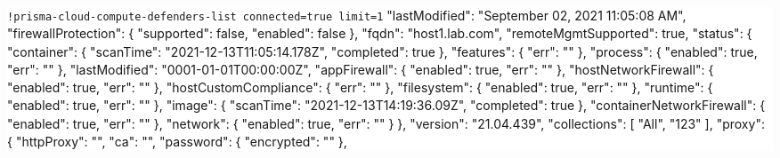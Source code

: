```!prisma-cloud-compute-defenders-list connected=true limit=1```
            "lastModified": "September 02, 2021 11:05:08 AM", 
            "firewallProtection": {
                "supported": false, 
                "enabled": false
            }, 
            "fqdn": "host1.lab.com", 
            "remoteMgmtSupported": true, 
            "status": {
                "container": {
                    "scanTime": "2021-12-13T11:05:14.178Z", 
                    "completed": true
                }, 
                "features": {
                    "err": ""
                }, 
                "process": {
                    "enabled": true, 
                    "err": ""
                }, 
                "lastModified": "0001-01-01T00:00:00Z", 
                "appFirewall": {
                    "enabled": true, 
                    "err": ""
                }, 
                "hostNetworkFirewall": {
                    "enabled": true, 
                    "err": ""
                }, 
                "hostCustomCompliance": {
                    "err": ""
                }, 
                "filesystem": {
                    "enabled": true, 
                    "err": ""
                }, 
                "runtime": {
                    "enabled": true, 
                    "err": ""
                }, 
                "image": {
                    "scanTime": "2021-12-13T14:19:36.09Z", 
                    "completed": true
                }, 
                "containerNetworkFirewall": {
                    "enabled": true, 
                    "err": ""
                }, 
                "network": {
                    "enabled": true, 
                    "err": ""
                }
            }, 
            "version": "21.04.439", 
            "collections": [
                "All", 
                "123"
            ], 
            "proxy": {
                "httpProxy": "", 
                "ca": "", 
                "password": {
                    "encrypted": ""
                }, 
```